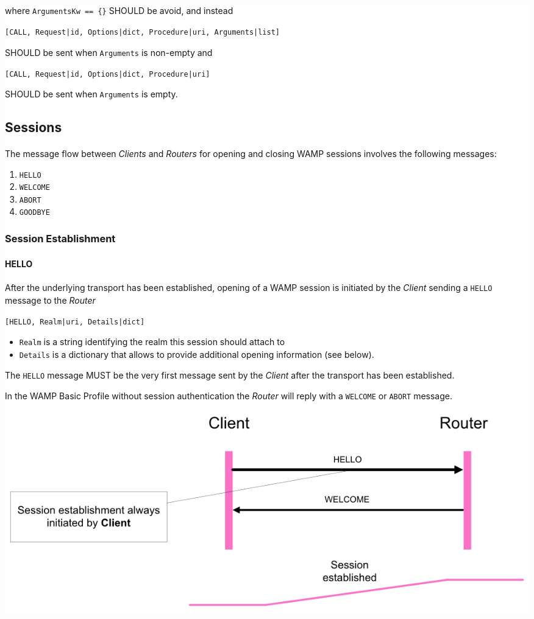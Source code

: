 where `ArgumentsKw == {}` SHOULD be avoid, and instead

    [CALL, Request|id, Options|dict, Procedure|uri, Arguments|list]

SHOULD be sent when `Arguments` is non-empty and

    [CALL, Request|id, Options|dict, Procedure|uri]

SHOULD be sent when `Arguments` is empty.


## Sessions

The message flow between *Clients* and *Routers* for opening and closing WAMP sessions involves the following messages:

1. `HELLO`
2. `WELCOME`
3. `ABORT`
4. `GOODBYE`

### Session Establishment

#### HELLO

After the underlying transport has been established, opening of a WAMP session is initiated by the *Client* sending a `HELLO` message to the *Router*

    [HELLO, Realm|uri, Details|dict]

 * `Realm` is a string identifying the realm this session should attach to
 * `Details` is a dictionary that allows to provide additional opening information (see below).

The `HELLO` message MUST be the very first message sent by the *Client* after the transport has been established.

In the WAMP Basic Profile without session authentication the *Router* will reply with a `WELCOME` or `ABORT` message.

![WAMP Session establishment picture](figure/hello.png "WAMP Session success")
